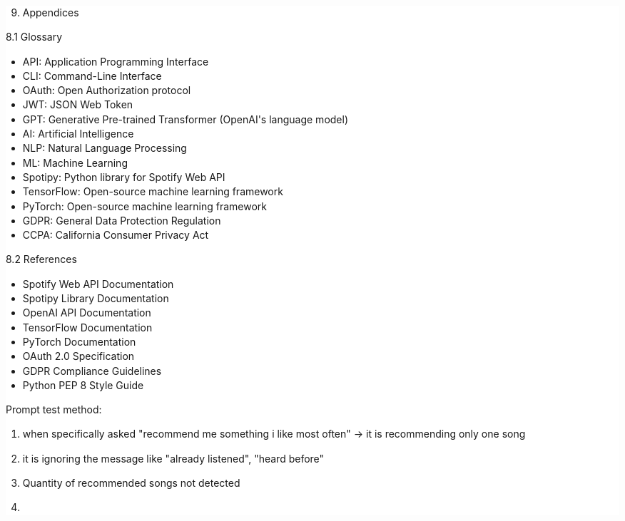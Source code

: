  9. Appendices

 8.1 Glossary
- API: Application Programming Interface
- CLI: Command-Line Interface
- OAuth: Open Authorization protocol
- JWT: JSON Web Token
- GPT: Generative Pre-trained Transformer (OpenAI's language model)
- AI: Artificial Intelligence
- NLP: Natural Language Processing
- ML: Machine Learning
- Spotipy: Python library for Spotify Web API
- TensorFlow: Open-source machine learning framework
- PyTorch: Open-source machine learning framework
- GDPR: General Data Protection Regulation
- CCPA: California Consumer Privacy Act

 8.2 References
- Spotify Web API Documentation
- Spotipy Library Documentation
- OpenAI API Documentation
- TensorFlow Documentation
- PyTorch Documentation
- OAuth 2.0 Specification
- GDPR Compliance Guidelines
- Python PEP 8 Style Guide




Prompt test method:
1. when specifically asked "recommend me something i like most often" -> it is recommending only one song

2. it is ignoring the message like "already listened", "heard before"

3. Quantity of recommended songs not detected

4. 